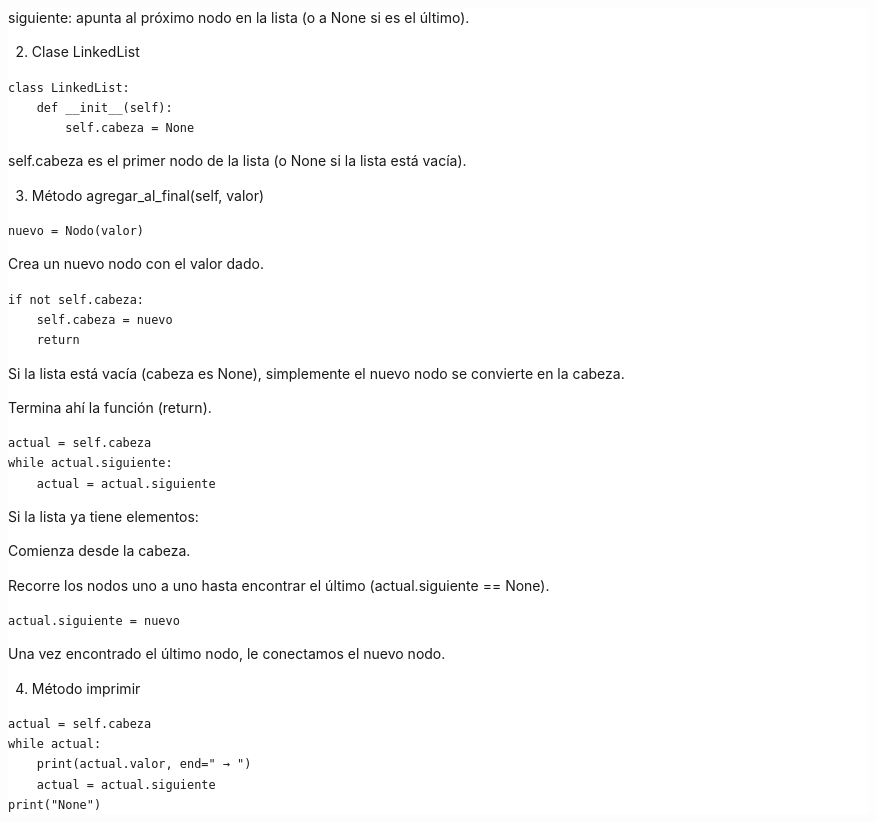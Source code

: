 siguiente: apunta al próximo nodo en la lista (o a None si es el último).


2. Clase LinkedList

```
class LinkedList:
    def __init__(self):
        self.cabeza = None

```

self.cabeza es el primer nodo de la lista (o None si la lista está vacía).


3. Método agregar_al_final(self, valor)

```
nuevo = Nodo(valor)

```

Crea un nuevo nodo con el valor dado.

```
if not self.cabeza:
    self.cabeza = nuevo
    return

```

Si la lista está vacía (cabeza es None), simplemente el nuevo nodo se convierte en la cabeza.

Termina ahí la función (return).


```
actual = self.cabeza
while actual.siguiente:
    actual = actual.siguiente

```

Si la lista ya tiene elementos:

Comienza desde la cabeza.

Recorre los nodos uno a uno hasta encontrar el último (actual.siguiente == None).
    

```
actual.siguiente = nuevo

```

Una vez encontrado el último nodo, le conectamos el nuevo nodo.


4. Método imprimir

```
actual = self.cabeza
while actual:
    print(actual.valor, end=" → ")
    actual = actual.siguiente
print("None")

```

